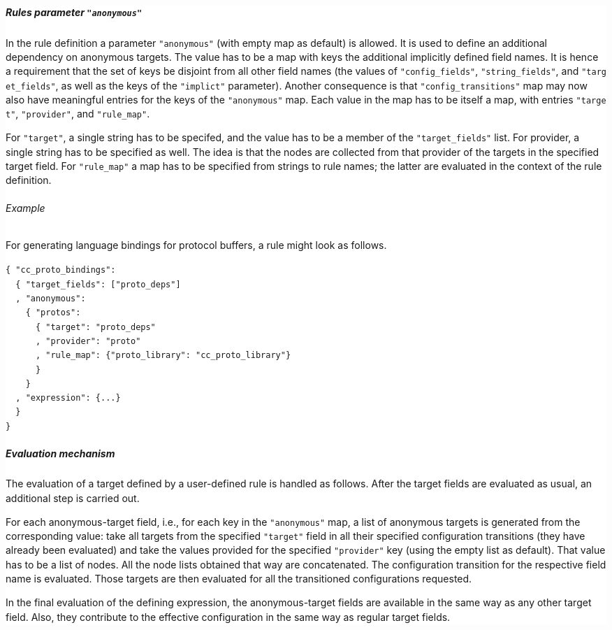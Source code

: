 ##### Rules parameter `"anonymous"`

In the rule definition a parameter `"anonymous"` (with empty map
as default) is allowed. It is used to define an additional
dependency on anonymous targets. The value has to be a map with
keys the additional implicitly defined field names. It is hence
a requirement that the set of keys be disjoint from all other
field names (the values of `"config_fields"`, `"string_fields"`,
and `"target_fields"`, as well as the keys of the `"implict"`
parameter). Another consequence is that `"config_transitions"`
map may now also have meaningful entries for the keys of the
`"anonymous"` map. Each value in the map has to be itself a map,
with entries `"target"`, `"provider"`, and `"rule_map"`.

For `"target"`, a single string has to be specifed, and the
value has to be a member of the `"target_fields"` list. For
provider, a single string has to be specified as well. The idea
is that the nodes are collected from that provider of the
targets in the specified target field. For `"rule_map"` a map
has to be specified from strings to rule names; the latter are
evaluated in the context of the rule definition.

###### Example

For generating language bindings for protocol buffers, a
rule might look as follows.

``` jsonc
{ "cc_proto_bindings":
  { "target_fields": ["proto_deps"]
  , "anonymous":
    { "protos":
      { "target": "proto_deps"
      , "provider": "proto"
      , "rule_map": {"proto_library": "cc_proto_library"}
      }
    }
  , "expression": {...}
  }
}
```

##### Evaluation mechanism

The evaluation of a target defined by a user-defined rule is
handled as follows. After the target fields are evaluated as
usual, an additional step is carried out.

For each anonymous-target field, i.e., for each key in the
`"anonymous"` map, a list of anonymous targets is generated from
the corresponding value: take all targets from the specified
`"target"` field in all their specified configuration
transitions (they have already been evaluated) and take the
values provided for the specified `"provider"` key (using the
empty list as default). That value has to be a list of nodes.
All the node lists obtained that way are concatenated. The
configuration transition for the respective field name is
evaluated. Those targets are then evaluated for all the
transitioned configurations requested.

In the final evaluation of the defining expression, the
anonymous-target fields are available in the same way as any
other target field. Also, they contribute to the effective
configuration in the same way as regular target fields.
